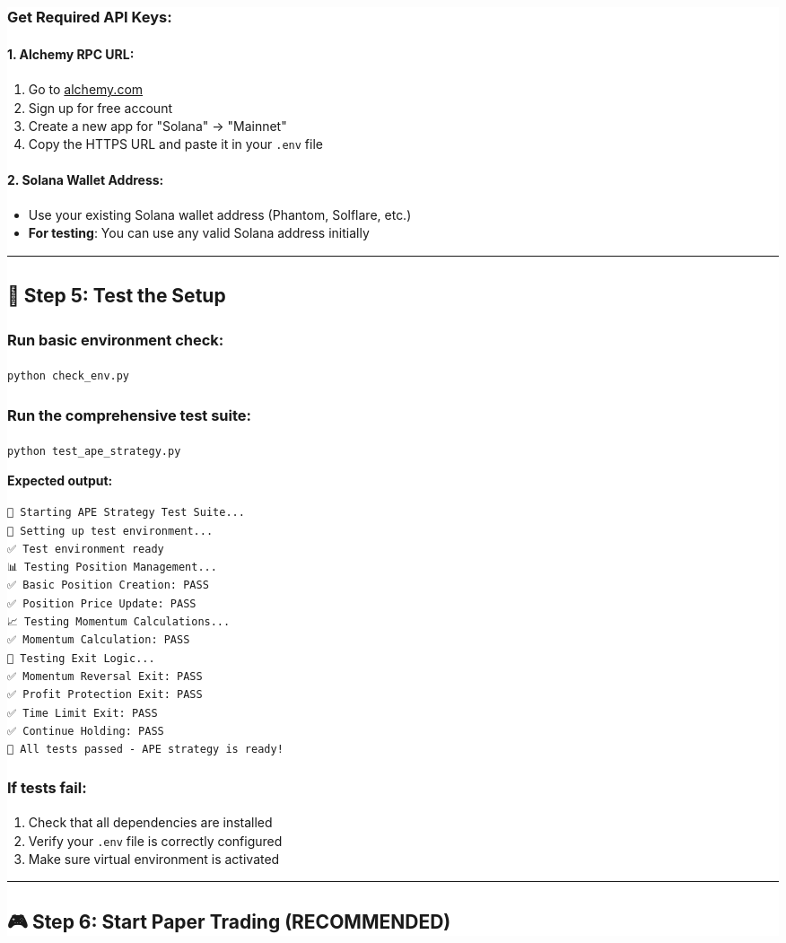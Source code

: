 ### Get Required API Keys:

#### 1. Alchemy RPC URL:
1. Go to [alchemy.com](https://alchemy.com)
2. Sign up for free account
3. Create a new app for "Solana" → "Mainnet"
4. Copy the HTTPS URL and paste it in your `.env` file

#### 2. Solana Wallet Address:
- Use your existing Solana wallet address (Phantom, Solflare, etc.)
- **For testing**: You can use any valid Solana address initially

---

## 🧪 Step 5: Test the Setup

### Run basic environment check:
```cmd
python check_env.py
```

### Run the comprehensive test suite:
```cmd
python test_ape_strategy.py
```

**Expected output:**
```
🧪 Starting APE Strategy Test Suite...
🔧 Setting up test environment...
✅ Test environment ready
📊 Testing Position Management...
✅ Basic Position Creation: PASS
✅ Position Price Update: PASS
📈 Testing Momentum Calculations...
✅ Momentum Calculation: PASS
🚪 Testing Exit Logic...
✅ Momentum Reversal Exit: PASS
✅ Profit Protection Exit: PASS
✅ Time Limit Exit: PASS
✅ Continue Holding: PASS
🎉 All tests passed - APE strategy is ready!
```

### If tests fail:
1. Check that all dependencies are installed
2. Verify your `.env` file is correctly configured
3. Make sure virtual environment is activated

---

## 🎮 Step 6: Start Paper Trading (RECOMMENDED)
